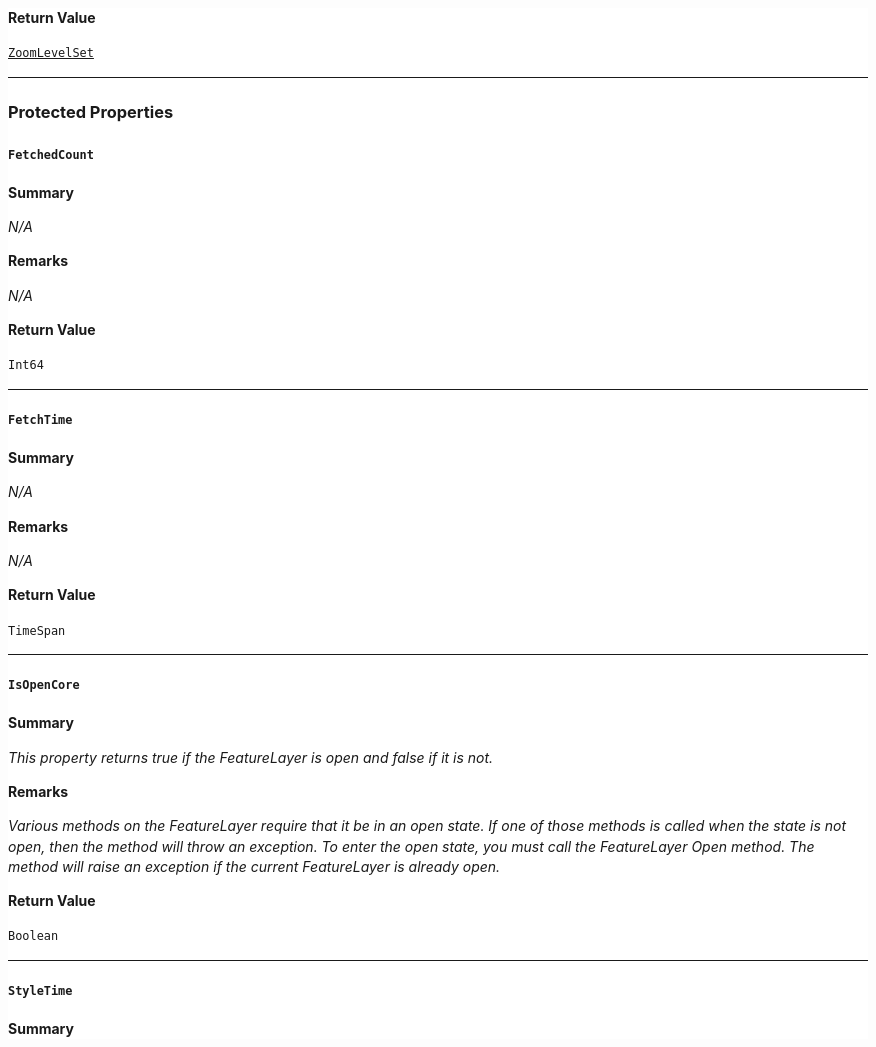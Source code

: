 **Return Value**

[`ZoomLevelSet`](../ThinkGeo.Core/ThinkGeo.Core.ZoomLevelSet.md)

---

### Protected Properties

#### `FetchedCount`

**Summary**

   *N/A*

**Remarks**

   *N/A*

**Return Value**

`Int64`

---
#### `FetchTime`

**Summary**

   *N/A*

**Remarks**

   *N/A*

**Return Value**

`TimeSpan`

---
#### `IsOpenCore`

**Summary**

   *This property returns true if the FeatureLayer is open and false if it is not.*

**Remarks**

   *Various methods on the FeatureLayer require that it be in an open state. If one of those methods is called when the state is not open, then the method will throw an exception. To enter the open state, you must call the FeatureLayer Open method. The method will raise an exception if the current FeatureLayer is already open.*

**Return Value**

`Boolean`

---
#### `StyleTime`

**Summary**

